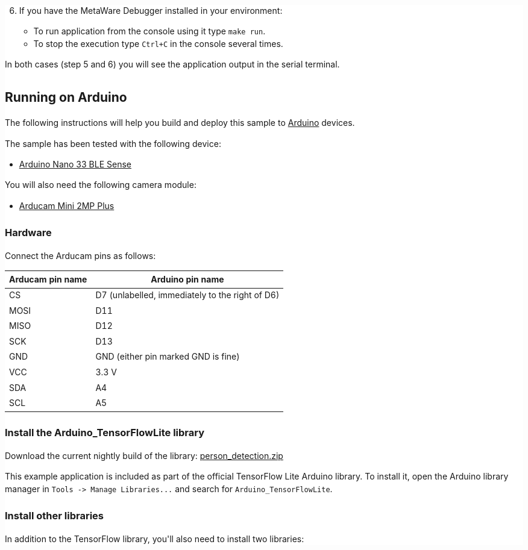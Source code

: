 6.  If you have the MetaWare Debugger installed in your environment:

    *   To run application from the console using it type `make run`.
    *   To stop the execution type `Ctrl+C` in the console several times.

In both cases (step 5 and 6) you will see the application output in the serial
terminal.

## Running on Arduino

The following instructions will help you build and deploy this sample
to [Arduino](https://www.arduino.cc/) devices.

The sample has been tested with the following device:

- [Arduino Nano 33 BLE Sense](https://store.arduino.cc/usa/nano-33-ble-sense-with-headers)

You will also need the following camera module:

- [Arducam Mini 2MP Plus](https://www.amazon.com/Arducam-Module-Megapixels-Arduino-Mega2560/dp/B012UXNDOY)

### Hardware

Connect the Arducam pins as follows:

|Arducam pin name|Arduino pin name|
|----------------|----------------|
|CS|D7 (unlabelled, immediately to the right of D6)|
|MOSI|D11|
|MISO|D12|
|SCK|D13|
|GND|GND (either pin marked GND is fine)|
|VCC|3.3 V|
|SDA|A4|
|SCL|A5|

### Install the Arduino_TensorFlowLite library

Download the current nightly build of the library:
[person_detection.zip](https://storage.googleapis.com/download.tensorflow.org/data/tf_lite_micro_person_data_int8_grayscale_2020_01_13.zip)

This example application is included as part of the official TensorFlow Lite
Arduino library. To install it, open the Arduino library manager in
`Tools -> Manage Libraries...` and search for `Arduino_TensorFlowLite`.

### Install other libraries

In addition to the TensorFlow library, you'll also need to install two
libraries:
